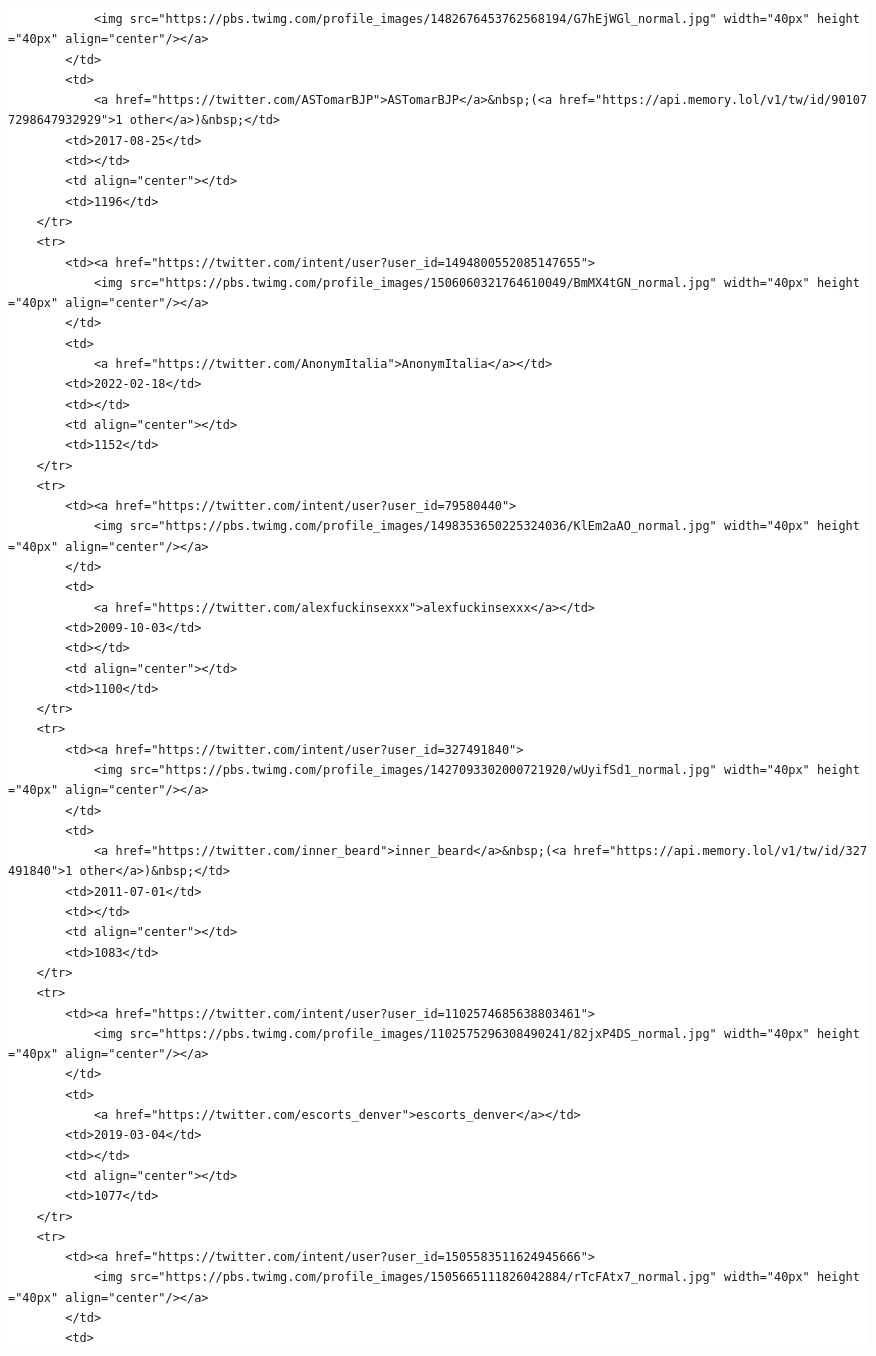                 <img src="https://pbs.twimg.com/profile_images/1482676453762568194/G7hEjWGl_normal.jpg" width="40px" height="40px" align="center"/></a>
            </td>
            <td>
                <a href="https://twitter.com/ASTomarBJP">ASTomarBJP</a>&nbsp;(<a href="https://api.memory.lol/v1/tw/id/901077298647932929">1 other</a>)&nbsp;</td>
            <td>2017-08-25</td>
            <td></td>
            <td align="center"></td>
            <td>1196</td>
        </tr>
        <tr>
            <td><a href="https://twitter.com/intent/user?user_id=1494800552085147655">
                <img src="https://pbs.twimg.com/profile_images/1506060321764610049/BmMX4tGN_normal.jpg" width="40px" height="40px" align="center"/></a>
            </td>
            <td>
                <a href="https://twitter.com/AnonymItalia">AnonymItalia</a></td>
            <td>2022-02-18</td>
            <td></td>
            <td align="center"></td>
            <td>1152</td>
        </tr>
        <tr>
            <td><a href="https://twitter.com/intent/user?user_id=79580440">
                <img src="https://pbs.twimg.com/profile_images/1498353650225324036/KlEm2aAO_normal.jpg" width="40px" height="40px" align="center"/></a>
            </td>
            <td>
                <a href="https://twitter.com/alexfuckinsexxx">alexfuckinsexxx</a></td>
            <td>2009-10-03</td>
            <td></td>
            <td align="center"></td>
            <td>1100</td>
        </tr>
        <tr>
            <td><a href="https://twitter.com/intent/user?user_id=327491840">
                <img src="https://pbs.twimg.com/profile_images/1427093302000721920/wUyifSd1_normal.jpg" width="40px" height="40px" align="center"/></a>
            </td>
            <td>
                <a href="https://twitter.com/inner_beard">inner_beard</a>&nbsp;(<a href="https://api.memory.lol/v1/tw/id/327491840">1 other</a>)&nbsp;</td>
            <td>2011-07-01</td>
            <td></td>
            <td align="center"></td>
            <td>1083</td>
        </tr>
        <tr>
            <td><a href="https://twitter.com/intent/user?user_id=1102574685638803461">
                <img src="https://pbs.twimg.com/profile_images/1102575296308490241/82jxP4DS_normal.jpg" width="40px" height="40px" align="center"/></a>
            </td>
            <td>
                <a href="https://twitter.com/escorts_denver">escorts_denver</a></td>
            <td>2019-03-04</td>
            <td></td>
            <td align="center"></td>
            <td>1077</td>
        </tr>
        <tr>
            <td><a href="https://twitter.com/intent/user?user_id=1505583511624945666">
                <img src="https://pbs.twimg.com/profile_images/1505665111826042884/rTcFAtx7_normal.jpg" width="40px" height="40px" align="center"/></a>
            </td>
            <td>